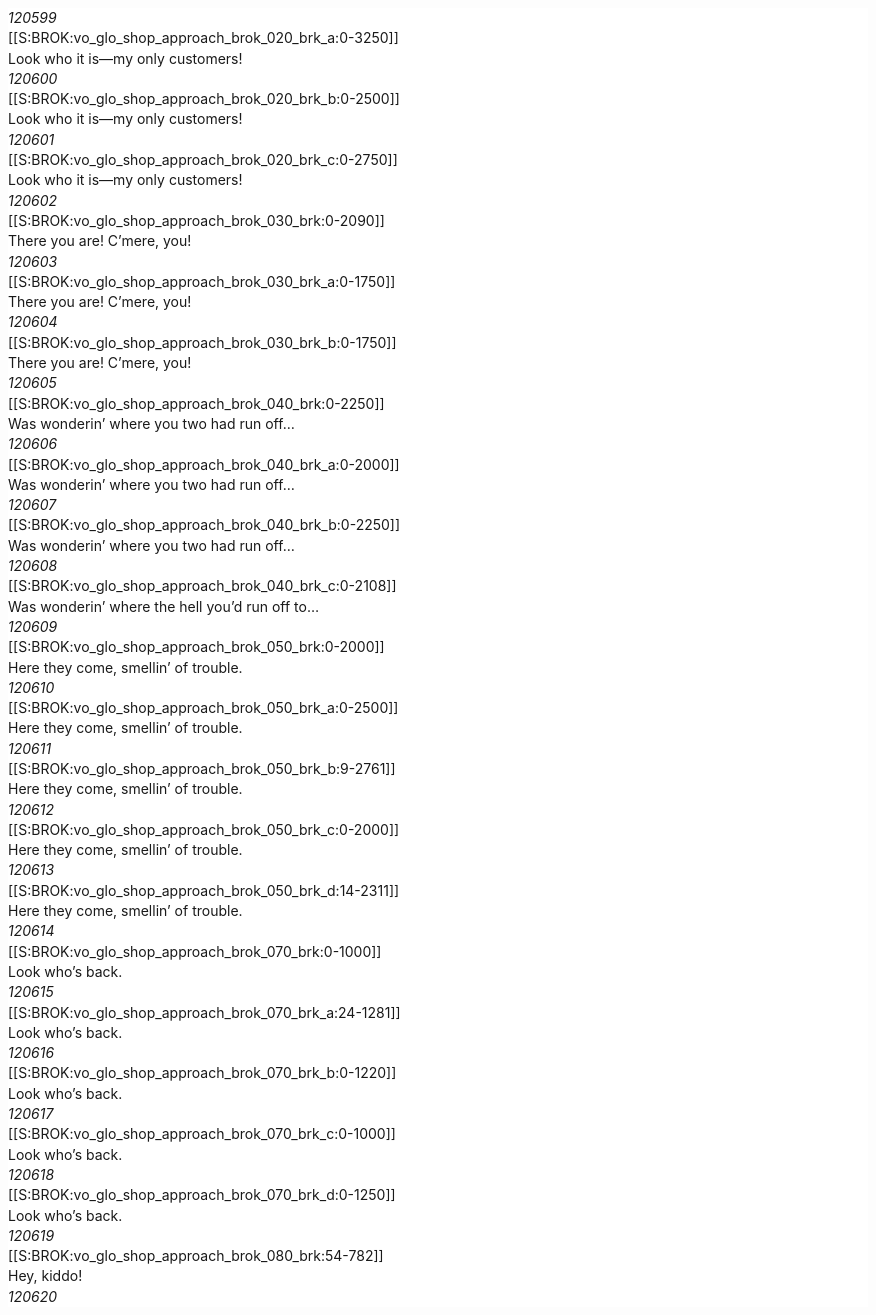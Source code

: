 *120599*<br />
[[S:BROK:vo_glo_shop_approach_brok_020_brk_a:0-3250]]<br />
Look who it is—my only customers!<br />
*120600*<br />
[[S:BROK:vo_glo_shop_approach_brok_020_brk_b:0-2500]]<br />
Look who it is—my only customers!<br />
*120601*<br />
[[S:BROK:vo_glo_shop_approach_brok_020_brk_c:0-2750]]<br />
Look who it is—my only customers!<br />
*120602*<br />
[[S:BROK:vo_glo_shop_approach_brok_030_brk:0-2090]]<br />
There you are! C’mere, you!<br />
*120603*<br />
[[S:BROK:vo_glo_shop_approach_brok_030_brk_a:0-1750]]<br />
There you are! C’mere, you!<br />
*120604*<br />
[[S:BROK:vo_glo_shop_approach_brok_030_brk_b:0-1750]]<br />
There you are! C’mere, you!<br />
*120605*<br />
[[S:BROK:vo_glo_shop_approach_brok_040_brk:0-2250]]<br />
Was wonderin’ where you two had run off…<br />
*120606*<br />
[[S:BROK:vo_glo_shop_approach_brok_040_brk_a:0-2000]]<br />
Was wonderin’ where you two had run off…<br />
*120607*<br />
[[S:BROK:vo_glo_shop_approach_brok_040_brk_b:0-2250]]<br />
Was wonderin’ where you two had run off…<br />
*120608*<br />
[[S:BROK:vo_glo_shop_approach_brok_040_brk_c:0-2108]]<br />
Was wonderin’ where the hell you’d run off to…<br />
*120609*<br />
[[S:BROK:vo_glo_shop_approach_brok_050_brk:0-2000]]<br />
Here they come, smellin’ of trouble.<br />
*120610*<br />
[[S:BROK:vo_glo_shop_approach_brok_050_brk_a:0-2500]]<br />
Here they come, smellin’ of trouble.<br />
*120611*<br />
[[S:BROK:vo_glo_shop_approach_brok_050_brk_b:9-2761]]<br />
Here they come, smellin’ of trouble.<br />
*120612*<br />
[[S:BROK:vo_glo_shop_approach_brok_050_brk_c:0-2000]]<br />
Here they come, smellin’ of trouble.<br />
*120613*<br />
[[S:BROK:vo_glo_shop_approach_brok_050_brk_d:14-2311]]<br />
Here they come, smellin’ of trouble.<br />
*120614*<br />
[[S:BROK:vo_glo_shop_approach_brok_070_brk:0-1000]]<br />
Look who’s back.<br />
*120615*<br />
[[S:BROK:vo_glo_shop_approach_brok_070_brk_a:24-1281]]<br />
Look who’s back.<br />
*120616*<br />
[[S:BROK:vo_glo_shop_approach_brok_070_brk_b:0-1220]]<br />
Look who’s back.<br />
*120617*<br />
[[S:BROK:vo_glo_shop_approach_brok_070_brk_c:0-1000]]<br />
Look who’s back.<br />
*120618*<br />
[[S:BROK:vo_glo_shop_approach_brok_070_brk_d:0-1250]]<br />
Look who’s back.<br />
*120619*<br />
[[S:BROK:vo_glo_shop_approach_brok_080_brk:54-782]]<br />
Hey, kiddo!<br />
*120620*<br />